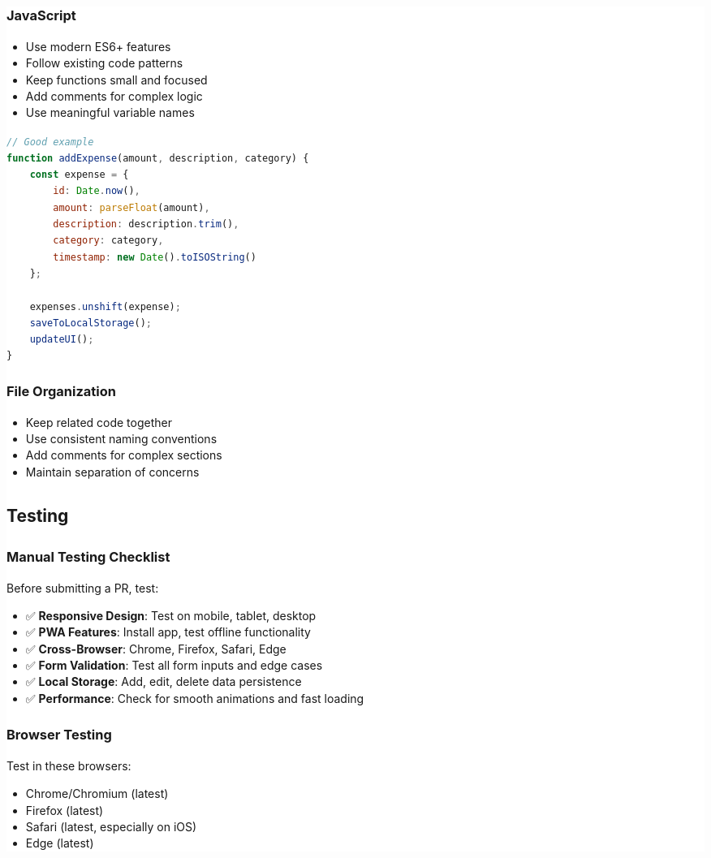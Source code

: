 ### JavaScript

- Use modern ES6+ features
- Follow existing code patterns
- Keep functions small and focused
- Add comments for complex logic
- Use meaningful variable names

```javascript
// Good example
function addExpense(amount, description, category) {
    const expense = {
        id: Date.now(),
        amount: parseFloat(amount),
        description: description.trim(),
        category: category,
        timestamp: new Date().toISOString()
    };
    
    expenses.unshift(expense);
    saveToLocalStorage();
    updateUI();
}
```

### File Organization

- Keep related code together
- Use consistent naming conventions
- Add comments for complex sections
- Maintain separation of concerns

## Testing

### Manual Testing Checklist

Before submitting a PR, test:

- ✅ **Responsive Design**: Test on mobile, tablet, desktop
- ✅ **PWA Features**: Install app, test offline functionality
- ✅ **Cross-Browser**: Chrome, Firefox, Safari, Edge
- ✅ **Form Validation**: Test all form inputs and edge cases
- ✅ **Local Storage**: Add, edit, delete data persistence
- ✅ **Performance**: Check for smooth animations and fast loading

### Browser Testing

Test in these browsers:
- Chrome/Chromium (latest)
- Firefox (latest)
- Safari (latest, especially on iOS)
- Edge (latest)
